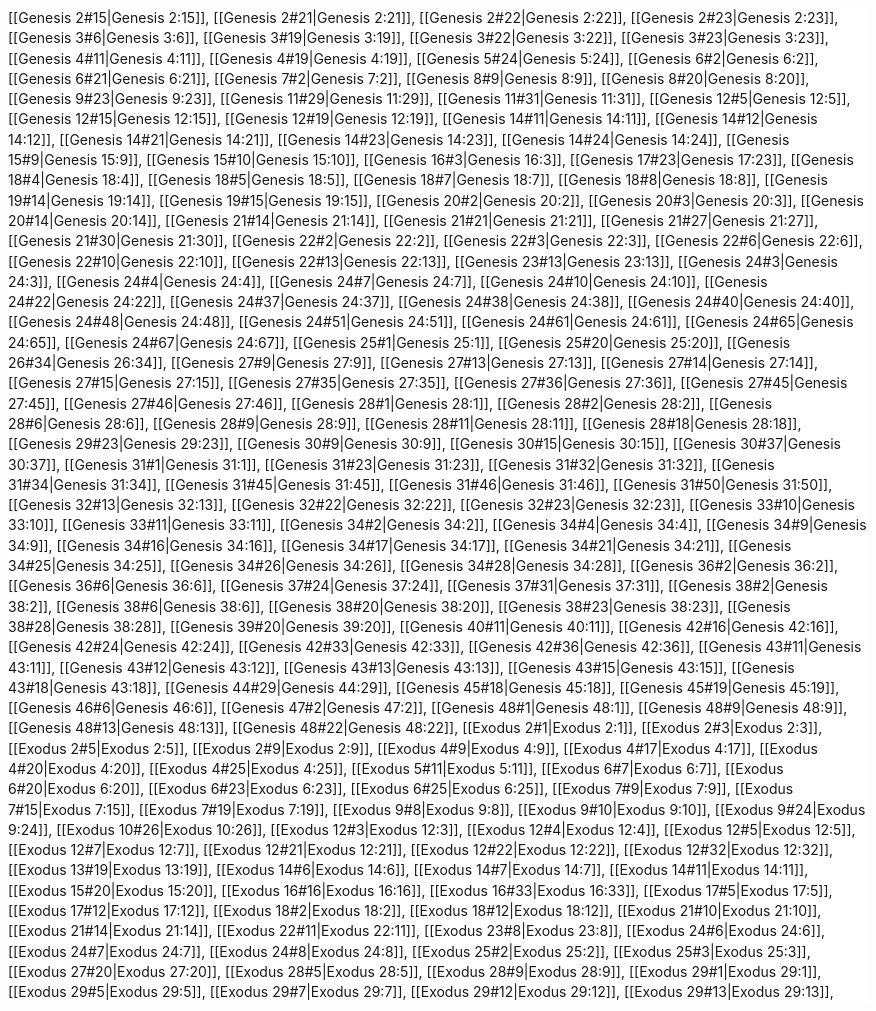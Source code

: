 [[Genesis 2#15|Genesis 2:15]], [[Genesis 2#21|Genesis 2:21]], [[Genesis 2#22|Genesis 2:22]], [[Genesis 2#23|Genesis 2:23]], [[Genesis 3#6|Genesis 3:6]], [[Genesis 3#19|Genesis 3:19]], [[Genesis 3#22|Genesis 3:22]], [[Genesis 3#23|Genesis 3:23]], [[Genesis 4#11|Genesis 4:11]], [[Genesis 4#19|Genesis 4:19]], [[Genesis 5#24|Genesis 5:24]], [[Genesis 6#2|Genesis 6:2]], [[Genesis 6#21|Genesis 6:21]], [[Genesis 7#2|Genesis 7:2]], [[Genesis 8#9|Genesis 8:9]], [[Genesis 8#20|Genesis 8:20]], [[Genesis 9#23|Genesis 9:23]], [[Genesis 11#29|Genesis 11:29]], [[Genesis 11#31|Genesis 11:31]], [[Genesis 12#5|Genesis 12:5]], [[Genesis 12#15|Genesis 12:15]], [[Genesis 12#19|Genesis 12:19]], [[Genesis 14#11|Genesis 14:11]], [[Genesis 14#12|Genesis 14:12]], [[Genesis 14#21|Genesis 14:21]], [[Genesis 14#23|Genesis 14:23]], [[Genesis 14#24|Genesis 14:24]], [[Genesis 15#9|Genesis 15:9]], [[Genesis 15#10|Genesis 15:10]], [[Genesis 16#3|Genesis 16:3]], [[Genesis 17#23|Genesis 17:23]], [[Genesis 18#4|Genesis 18:4]], [[Genesis 18#5|Genesis 18:5]], [[Genesis 18#7|Genesis 18:7]], [[Genesis 18#8|Genesis 18:8]], [[Genesis 19#14|Genesis 19:14]], [[Genesis 19#15|Genesis 19:15]], [[Genesis 20#2|Genesis 20:2]], [[Genesis 20#3|Genesis 20:3]], [[Genesis 20#14|Genesis 20:14]], [[Genesis 21#14|Genesis 21:14]], [[Genesis 21#21|Genesis 21:21]], [[Genesis 21#27|Genesis 21:27]], [[Genesis 21#30|Genesis 21:30]], [[Genesis 22#2|Genesis 22:2]], [[Genesis 22#3|Genesis 22:3]], [[Genesis 22#6|Genesis 22:6]], [[Genesis 22#10|Genesis 22:10]], [[Genesis 22#13|Genesis 22:13]], [[Genesis 23#13|Genesis 23:13]], [[Genesis 24#3|Genesis 24:3]], [[Genesis 24#4|Genesis 24:4]], [[Genesis 24#7|Genesis 24:7]], [[Genesis 24#10|Genesis 24:10]], [[Genesis 24#22|Genesis 24:22]], [[Genesis 24#37|Genesis 24:37]], [[Genesis 24#38|Genesis 24:38]], [[Genesis 24#40|Genesis 24:40]], [[Genesis 24#48|Genesis 24:48]], [[Genesis 24#51|Genesis 24:51]], [[Genesis 24#61|Genesis 24:61]], [[Genesis 24#65|Genesis 24:65]], [[Genesis 24#67|Genesis 24:67]], [[Genesis 25#1|Genesis 25:1]], [[Genesis 25#20|Genesis 25:20]], [[Genesis 26#34|Genesis 26:34]], [[Genesis 27#9|Genesis 27:9]], [[Genesis 27#13|Genesis 27:13]], [[Genesis 27#14|Genesis 27:14]], [[Genesis 27#15|Genesis 27:15]], [[Genesis 27#35|Genesis 27:35]], [[Genesis 27#36|Genesis 27:36]], [[Genesis 27#45|Genesis 27:45]], [[Genesis 27#46|Genesis 27:46]], [[Genesis 28#1|Genesis 28:1]], [[Genesis 28#2|Genesis 28:2]], [[Genesis 28#6|Genesis 28:6]], [[Genesis 28#9|Genesis 28:9]], [[Genesis 28#11|Genesis 28:11]], [[Genesis 28#18|Genesis 28:18]], [[Genesis 29#23|Genesis 29:23]], [[Genesis 30#9|Genesis 30:9]], [[Genesis 30#15|Genesis 30:15]], [[Genesis 30#37|Genesis 30:37]], [[Genesis 31#1|Genesis 31:1]], [[Genesis 31#23|Genesis 31:23]], [[Genesis 31#32|Genesis 31:32]], [[Genesis 31#34|Genesis 31:34]], [[Genesis 31#45|Genesis 31:45]], [[Genesis 31#46|Genesis 31:46]], [[Genesis 31#50|Genesis 31:50]], [[Genesis 32#13|Genesis 32:13]], [[Genesis 32#22|Genesis 32:22]], [[Genesis 32#23|Genesis 32:23]], [[Genesis 33#10|Genesis 33:10]], [[Genesis 33#11|Genesis 33:11]], [[Genesis 34#2|Genesis 34:2]], [[Genesis 34#4|Genesis 34:4]], [[Genesis 34#9|Genesis 34:9]], [[Genesis 34#16|Genesis 34:16]], [[Genesis 34#17|Genesis 34:17]], [[Genesis 34#21|Genesis 34:21]], [[Genesis 34#25|Genesis 34:25]], [[Genesis 34#26|Genesis 34:26]], [[Genesis 34#28|Genesis 34:28]], [[Genesis 36#2|Genesis 36:2]], [[Genesis 36#6|Genesis 36:6]], [[Genesis 37#24|Genesis 37:24]], [[Genesis 37#31|Genesis 37:31]], [[Genesis 38#2|Genesis 38:2]], [[Genesis 38#6|Genesis 38:6]], [[Genesis 38#20|Genesis 38:20]], [[Genesis 38#23|Genesis 38:23]], [[Genesis 38#28|Genesis 38:28]], [[Genesis 39#20|Genesis 39:20]], [[Genesis 40#11|Genesis 40:11]], [[Genesis 42#16|Genesis 42:16]], [[Genesis 42#24|Genesis 42:24]], [[Genesis 42#33|Genesis 42:33]], [[Genesis 42#36|Genesis 42:36]], [[Genesis 43#11|Genesis 43:11]], [[Genesis 43#12|Genesis 43:12]], [[Genesis 43#13|Genesis 43:13]], [[Genesis 43#15|Genesis 43:15]], [[Genesis 43#18|Genesis 43:18]], [[Genesis 44#29|Genesis 44:29]], [[Genesis 45#18|Genesis 45:18]], [[Genesis 45#19|Genesis 45:19]], [[Genesis 46#6|Genesis 46:6]], [[Genesis 47#2|Genesis 47:2]], [[Genesis 48#1|Genesis 48:1]], [[Genesis 48#9|Genesis 48:9]], [[Genesis 48#13|Genesis 48:13]], [[Genesis 48#22|Genesis 48:22]], [[Exodus 2#1|Exodus 2:1]], [[Exodus 2#3|Exodus 2:3]], [[Exodus 2#5|Exodus 2:5]], [[Exodus 2#9|Exodus 2:9]], [[Exodus 4#9|Exodus 4:9]], [[Exodus 4#17|Exodus 4:17]], [[Exodus 4#20|Exodus 4:20]], [[Exodus 4#25|Exodus 4:25]], [[Exodus 5#11|Exodus 5:11]], [[Exodus 6#7|Exodus 6:7]], [[Exodus 6#20|Exodus 6:20]], [[Exodus 6#23|Exodus 6:23]], [[Exodus 6#25|Exodus 6:25]], [[Exodus 7#9|Exodus 7:9]], [[Exodus 7#15|Exodus 7:15]], [[Exodus 7#19|Exodus 7:19]], [[Exodus 9#8|Exodus 9:8]], [[Exodus 9#10|Exodus 9:10]], [[Exodus 9#24|Exodus 9:24]], [[Exodus 10#26|Exodus 10:26]], [[Exodus 12#3|Exodus 12:3]], [[Exodus 12#4|Exodus 12:4]], [[Exodus 12#5|Exodus 12:5]], [[Exodus 12#7|Exodus 12:7]], [[Exodus 12#21|Exodus 12:21]], [[Exodus 12#22|Exodus 12:22]], [[Exodus 12#32|Exodus 12:32]], [[Exodus 13#19|Exodus 13:19]], [[Exodus 14#6|Exodus 14:6]], [[Exodus 14#7|Exodus 14:7]], [[Exodus 14#11|Exodus 14:11]], [[Exodus 15#20|Exodus 15:20]], [[Exodus 16#16|Exodus 16:16]], [[Exodus 16#33|Exodus 16:33]], [[Exodus 17#5|Exodus 17:5]], [[Exodus 17#12|Exodus 17:12]], [[Exodus 18#2|Exodus 18:2]], [[Exodus 18#12|Exodus 18:12]], [[Exodus 21#10|Exodus 21:10]], [[Exodus 21#14|Exodus 21:14]], [[Exodus 22#11|Exodus 22:11]], [[Exodus 23#8|Exodus 23:8]], [[Exodus 24#6|Exodus 24:6]], [[Exodus 24#7|Exodus 24:7]], [[Exodus 24#8|Exodus 24:8]], [[Exodus 25#2|Exodus 25:2]], [[Exodus 25#3|Exodus 25:3]], [[Exodus 27#20|Exodus 27:20]], [[Exodus 28#5|Exodus 28:5]], [[Exodus 28#9|Exodus 28:9]], [[Exodus 29#1|Exodus 29:1]], [[Exodus 29#5|Exodus 29:5]], [[Exodus 29#7|Exodus 29:7]], [[Exodus 29#12|Exodus 29:12]], [[Exodus 29#13|Exodus 29:13]],